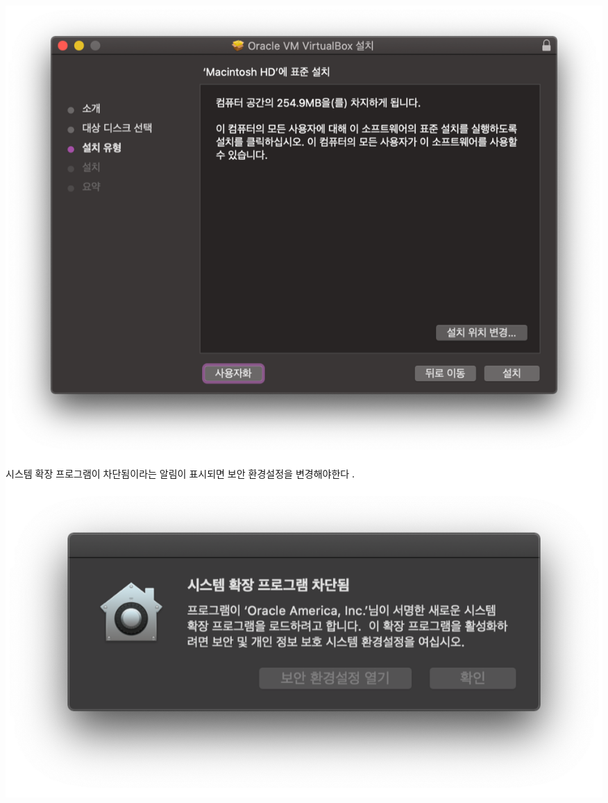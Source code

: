 ![mac-virtualbox-install-ubuntu-image-4](./images/mac-virtualbox-install-ubuntu-image-4.png)

시스템 확장 프로그램이 차단됨이라는 알림이 표시되면 보안 환경설정을 변경해야한다 .

![mac-virtualbox-install-ubuntu-image-5](./images/mac-virtualbox-install-ubuntu-image-5.png)
